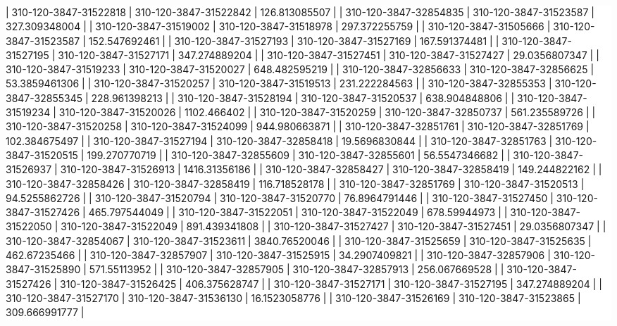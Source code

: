 | 310-120-3847-31522818 | 310-120-3847-31522842 | 126.813085507 |
| 310-120-3847-32854835 | 310-120-3847-31523587 | 327.309348004 |
| 310-120-3847-31519002 | 310-120-3847-31518978 | 297.372255759 |
| 310-120-3847-31505666 | 310-120-3847-31523587 | 152.547692461 |
| 310-120-3847-31527193 | 310-120-3847-31527169 | 167.591374481 |
| 310-120-3847-31527195 | 310-120-3847-31527171 | 347.274889204 |
| 310-120-3847-31527451 | 310-120-3847-31527427 | 29.0356807347 |
| 310-120-3847-31519233 | 310-120-3847-31520027 | 648.482595219 |
| 310-120-3847-32856633 | 310-120-3847-32856625 | 53.3859461306 |
| 310-120-3847-31520257 | 310-120-3847-31519513 | 231.222284563 |
| 310-120-3847-32855353 | 310-120-3847-32855345 | 228.961398213 |
| 310-120-3847-31528194 | 310-120-3847-31520537 | 638.904848806 |
| 310-120-3847-31519234 | 310-120-3847-31520026 | 1102.466402 |
| 310-120-3847-31520259 | 310-120-3847-32850737 | 561.235589726 |
| 310-120-3847-31520258 | 310-120-3847-31524099 | 944.980663871 |
| 310-120-3847-32851761 | 310-120-3847-32851769 | 102.384675497 |
| 310-120-3847-31527194 | 310-120-3847-32858418 | 19.5696830844 |
| 310-120-3847-32851763 | 310-120-3847-31520515 | 199.270770719 |
| 310-120-3847-32855609 | 310-120-3847-32855601 | 56.5547346682 |
| 310-120-3847-31526937 | 310-120-3847-31526913 | 1416.31356186 |
| 310-120-3847-32858427 | 310-120-3847-32858419 | 149.244822162 |
| 310-120-3847-32858426 | 310-120-3847-32858419 | 116.718528178 |
| 310-120-3847-32851769 | 310-120-3847-31520513 | 94.5255862726 |
| 310-120-3847-31520794 | 310-120-3847-31520770 | 76.8964791446 |
| 310-120-3847-31527450 | 310-120-3847-31527426 | 465.797544049 |
| 310-120-3847-31522051 | 310-120-3847-31522049 | 678.59944973 |
| 310-120-3847-31522050 | 310-120-3847-31522049 | 891.439341808 |
| 310-120-3847-31527427 | 310-120-3847-31527451 | 29.0356807347 |
| 310-120-3847-32854067 | 310-120-3847-31523611 | 3840.76520046 |
| 310-120-3847-31525659 | 310-120-3847-31525635 | 462.67235466 |
| 310-120-3847-32857907 | 310-120-3847-31525915 | 34.2907409821 |
| 310-120-3847-32857906 | 310-120-3847-31525890 | 571.55113952 |
| 310-120-3847-32857905 | 310-120-3847-32857913 | 256.067669528 |
| 310-120-3847-31527426 | 310-120-3847-31526425 | 406.375628747 |
| 310-120-3847-31527171 | 310-120-3847-31527195 | 347.274889204 |
| 310-120-3847-31527170 | 310-120-3847-31536130 | 16.1523058776 |
| 310-120-3847-31526169 | 310-120-3847-31523865 | 309.666991777 |